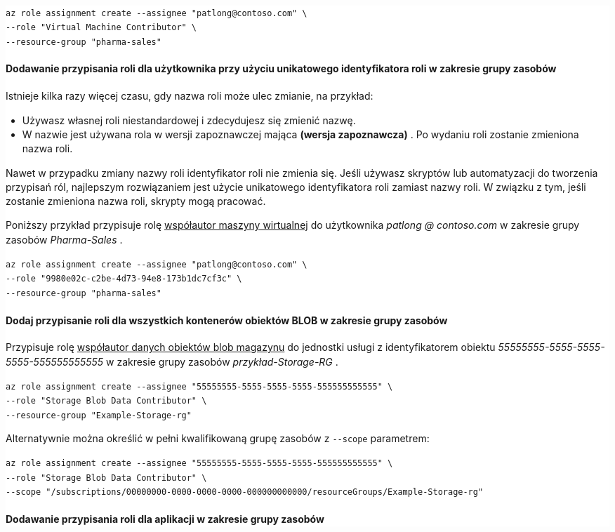 ```azurecli
az role assignment create --assignee "patlong@contoso.com" \
--role "Virtual Machine Contributor" \
--resource-group "pharma-sales"
```

#### <a name="add-role-assignment-for-a-user-using-the-unique-role-id-at-a-resource-group-scope"></a>Dodawanie przypisania roli dla użytkownika przy użyciu unikatowego identyfikatora roli w zakresie grupy zasobów

Istnieje kilka razy więcej czasu, gdy nazwa roli może ulec zmianie, na przykład:

- Używasz własnej roli niestandardowej i zdecydujesz się zmienić nazwę.
- W nazwie jest używana rola w wersji zapoznawczej mająca **(wersja zapoznawcza)** . Po wydaniu roli zostanie zmieniona nazwa roli.

Nawet w przypadku zmiany nazwy roli identyfikator roli nie zmienia się. Jeśli używasz skryptów lub automatyzacji do tworzenia przypisań ról, najlepszym rozwiązaniem jest użycie unikatowego identyfikatora roli zamiast nazwy roli. W związku z tym, jeśli zostanie zmieniona nazwa roli, skrypty mogą pracować.

Poniższy przykład przypisuje rolę [współautor maszyny wirtualnej](built-in-roles.md#virtual-machine-contributor) do użytkownika *patlong \@ contoso.com* w zakresie grupy zasobów *Pharma-Sales* .

```azurecli
az role assignment create --assignee "patlong@contoso.com" \
--role "9980e02c-c2be-4d73-94e8-173b1dc7cf3c" \
--resource-group "pharma-sales"
```

#### <a name="add-role-assignment-for-all-blob-containers-at-a-resource-group-scope"></a>Dodaj przypisanie roli dla wszystkich kontenerów obiektów BLOB w zakresie grupy zasobów

Przypisuje rolę [współautor danych obiektów blob magazynu](built-in-roles.md#storage-blob-data-contributor) do jednostki usługi z identyfikatorem obiektu *55555555-5555-5555-5555-555555555555* w zakresie grupy zasobów *przykład-Storage-RG* .

```azurecli
az role assignment create --assignee "55555555-5555-5555-5555-555555555555" \
--role "Storage Blob Data Contributor" \
--resource-group "Example-Storage-rg"
```

Alternatywnie można określić w pełni kwalifikowaną grupę zasobów z `--scope` parametrem:

```azurecli
az role assignment create --assignee "55555555-5555-5555-5555-555555555555" \
--role "Storage Blob Data Contributor" \
--scope "/subscriptions/00000000-0000-0000-0000-000000000000/resourceGroups/Example-Storage-rg"
```

#### <a name="add-role-assignment-for-an-application-at-a-resource-group-scope"></a>Dodawanie przypisania roli dla aplikacji w zakresie grupy zasobów
